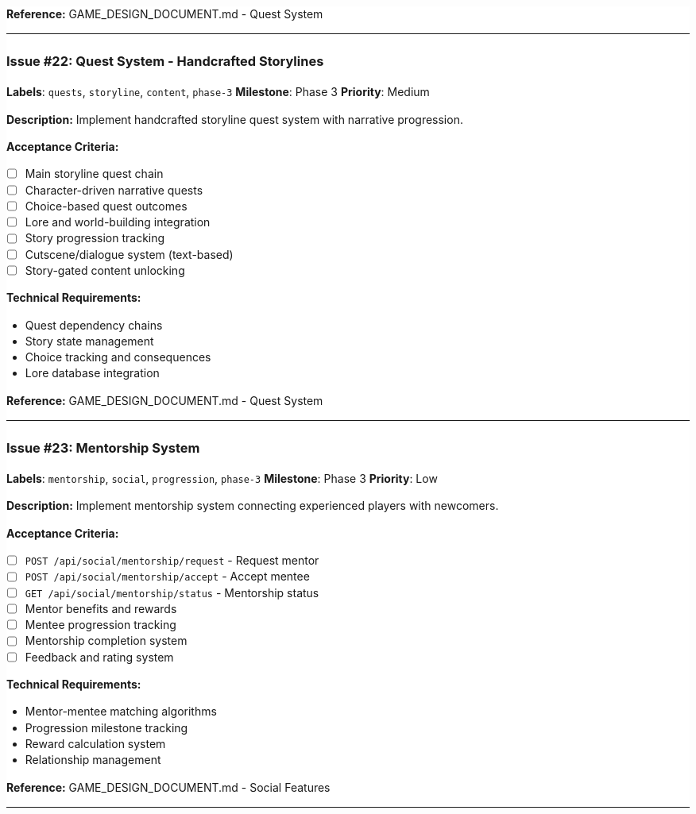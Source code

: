 **Reference:** GAME_DESIGN_DOCUMENT.md - Quest System

---

### Issue #22: Quest System - Handcrafted Storylines
**Labels**: `quests`, `storyline`, `content`, `phase-3`
**Milestone**: Phase 3
**Priority**: Medium

**Description:**
Implement handcrafted storyline quest system with narrative progression.

**Acceptance Criteria:**
- [ ] Main storyline quest chain
- [ ] Character-driven narrative quests
- [ ] Choice-based quest outcomes
- [ ] Lore and world-building integration
- [ ] Story progression tracking
- [ ] Cutscene/dialogue system (text-based)
- [ ] Story-gated content unlocking

**Technical Requirements:**
- Quest dependency chains
- Story state management
- Choice tracking and consequences
- Lore database integration

**Reference:** GAME_DESIGN_DOCUMENT.md - Quest System

---

### Issue #23: Mentorship System
**Labels**: `mentorship`, `social`, `progression`, `phase-3`
**Milestone**: Phase 3
**Priority**: Low

**Description:**
Implement mentorship system connecting experienced players with newcomers.

**Acceptance Criteria:**
- [ ] `POST /api/social/mentorship/request` - Request mentor
- [ ] `POST /api/social/mentorship/accept` - Accept mentee
- [ ] `GET /api/social/mentorship/status` - Mentorship status
- [ ] Mentor benefits and rewards
- [ ] Mentee progression tracking
- [ ] Mentorship completion system
- [ ] Feedback and rating system

**Technical Requirements:**
- Mentor-mentee matching algorithms
- Progression milestone tracking
- Reward calculation system
- Relationship management

**Reference:** GAME_DESIGN_DOCUMENT.md - Social Features

---
